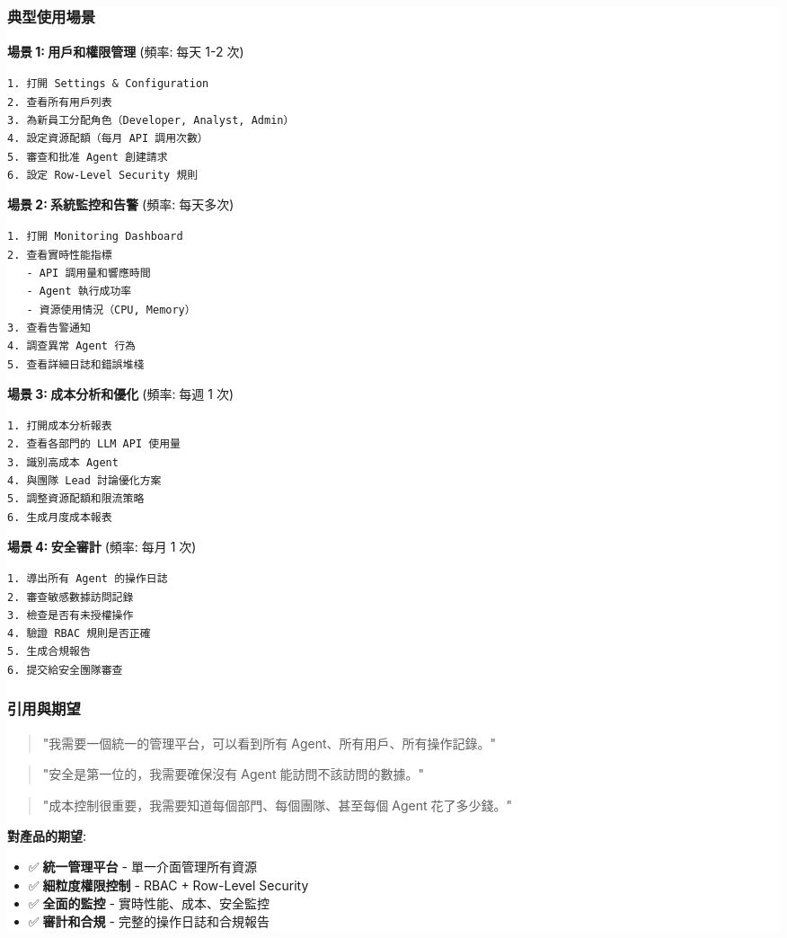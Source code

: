 ### 典型使用場景

**場景 1: 用戶和權限管理** (頻率: 每天 1-2 次)
```
1. 打開 Settings & Configuration
2. 查看所有用戶列表
3. 為新員工分配角色（Developer, Analyst, Admin）
4. 設定資源配額（每月 API 調用次數）
5. 審查和批准 Agent 創建請求
6. 設定 Row-Level Security 規則
```

**場景 2: 系統監控和告警** (頻率: 每天多次)
```
1. 打開 Monitoring Dashboard
2. 查看實時性能指標
   - API 調用量和響應時間
   - Agent 執行成功率
   - 資源使用情況（CPU, Memory）
3. 查看告警通知
4. 調查異常 Agent 行為
5. 查看詳細日誌和錯誤堆棧
```

**場景 3: 成本分析和優化** (頻率: 每週 1 次)
```
1. 打開成本分析報表
2. 查看各部門的 LLM API 使用量
3. 識別高成本 Agent
4. 與團隊 Lead 討論優化方案
5. 調整資源配額和限流策略
6. 生成月度成本報表
```

**場景 4: 安全審計** (頻率: 每月 1 次)
```
1. 導出所有 Agent 的操作日誌
2. 審查敏感數據訪問記錄
3. 檢查是否有未授權操作
4. 驗證 RBAC 規則是否正確
5. 生成合規報告
6. 提交給安全團隊審查
```

### 引用與期望

> "我需要一個統一的管理平台，可以看到所有 Agent、所有用戶、所有操作記錄。"

> "安全是第一位的，我需要確保沒有 Agent 能訪問不該訪問的數據。"

> "成本控制很重要，我需要知道每個部門、每個團隊、甚至每個 Agent 花了多少錢。"

**對產品的期望**:
- ✅ **統一管理平台** - 單一介面管理所有資源
- ✅ **細粒度權限控制** - RBAC + Row-Level Security
- ✅ **全面的監控** - 實時性能、成本、安全監控
- ✅ **審計和合規** - 完整的操作日誌和合規報告
